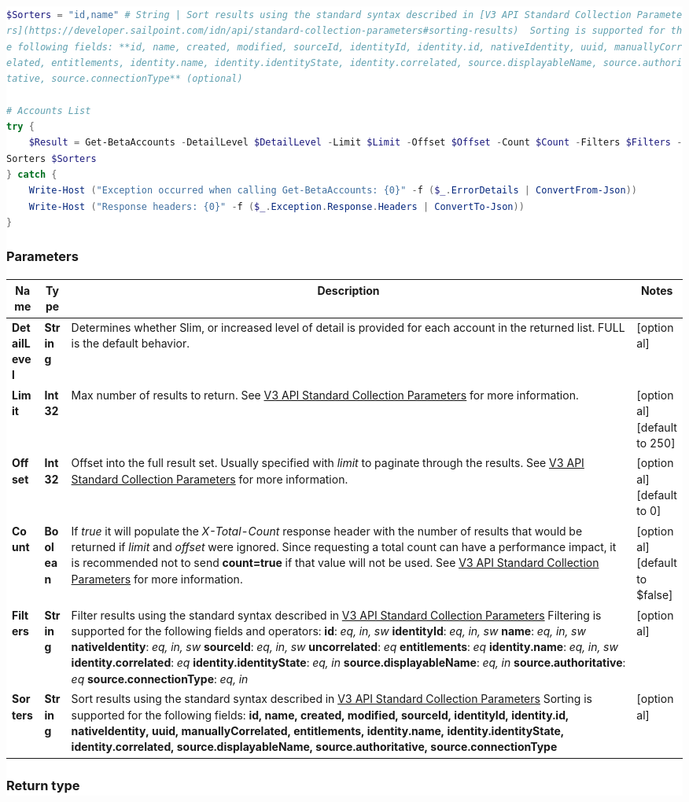 ```powershell
$Sorters = "id,name" # String | Sort results using the standard syntax described in [V3 API Standard Collection Parameters](https://developer.sailpoint.com/idn/api/standard-collection-parameters#sorting-results)  Sorting is supported for the following fields: **id, name, created, modified, sourceId, identityId, identity.id, nativeIdentity, uuid, manuallyCorrelated, entitlements, identity.name, identity.identityState, identity.correlated, source.displayableName, source.authoritative, source.connectionType** (optional)

# Accounts List
try {
    $Result = Get-BetaAccounts -DetailLevel $DetailLevel -Limit $Limit -Offset $Offset -Count $Count -Filters $Filters -Sorters $Sorters
} catch {
    Write-Host ("Exception occurred when calling Get-BetaAccounts: {0}" -f ($_.ErrorDetails | ConvertFrom-Json))
    Write-Host ("Response headers: {0}" -f ($_.Exception.Response.Headers | ConvertTo-Json))
}
```

### Parameters

Name | Type | Description  | Notes
------------- | ------------- | ------------- | -------------
 **DetailLevel** | **String**| Determines whether Slim, or increased level of detail is provided for each account in the returned list. FULL is the default behavior. | [optional] 
 **Limit** | **Int32**| Max number of results to return. See [V3 API Standard Collection Parameters](https://developer.sailpoint.com/idn/api/standard-collection-parameters) for more information. | [optional] [default to 250]
 **Offset** | **Int32**| Offset into the full result set. Usually specified with *limit* to paginate through the results. See [V3 API Standard Collection Parameters](https://developer.sailpoint.com/idn/api/standard-collection-parameters) for more information. | [optional] [default to 0]
 **Count** | **Boolean**| If *true* it will populate the *X-Total-Count* response header with the number of results that would be returned if *limit* and *offset* were ignored.  Since requesting a total count can have a performance impact, it is recommended not to send **count&#x3D;true** if that value will not be used.  See [V3 API Standard Collection Parameters](https://developer.sailpoint.com/idn/api/standard-collection-parameters) for more information. | [optional] [default to $false]
 **Filters** | **String**| Filter results using the standard syntax described in [V3 API Standard Collection Parameters](https://developer.sailpoint.com/idn/api/standard-collection-parameters#filtering-results)  Filtering is supported for the following fields and operators:  **id**: *eq, in, sw*  **identityId**: *eq, in, sw*  **name**: *eq, in, sw*  **nativeIdentity**: *eq, in, sw*  **sourceId**: *eq, in, sw*  **uncorrelated**: *eq*  **entitlements**: *eq*  **identity.name**: *eq, in, sw*  **identity.correlated**: *eq*  **identity.identityState**: *eq, in*  **source.displayableName**: *eq, in*  **source.authoritative**: *eq*  **source.connectionType**: *eq, in* | [optional] 
 **Sorters** | **String**| Sort results using the standard syntax described in [V3 API Standard Collection Parameters](https://developer.sailpoint.com/idn/api/standard-collection-parameters#sorting-results)  Sorting is supported for the following fields: **id, name, created, modified, sourceId, identityId, identity.id, nativeIdentity, uuid, manuallyCorrelated, entitlements, identity.name, identity.identityState, identity.correlated, source.displayableName, source.authoritative, source.connectionType** | [optional] 

### Return type
